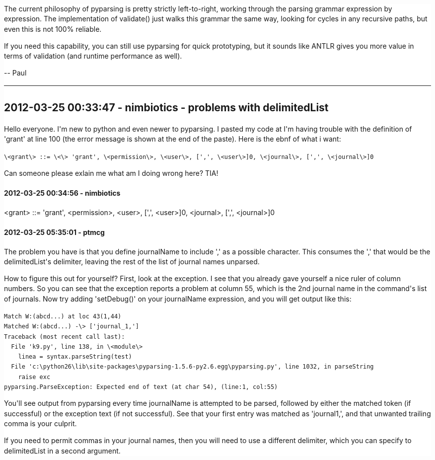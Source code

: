 The current philosophy of pyparsing is pretty strictly left-to-right, working through the parsing grammar expression by expression.  The implementation of validate() just walks this grammar the same way, looking for cycles in any recursive paths, but even this is not 100% reliable.

If you need this capability, you can still use pyparsing for quick prototyping, but it sounds like ANTLR gives you more value in terms of validation (and runtime performance as well).

-- Paul

---
## 2012-03-25 00:33:47 - nimbiotics - problems with delimitedList
Hello everyone. I'm new to python and even newer to pyparsing.
I pasted my code at 
I'm having trouble with the definition of 'grant' at line 100 (the error message is shown at the end of the paste).
Here is the ebnf of what i want:


    \<grant\> ::= \<\> 'grant', \<permission\>, \<user\>, [',', \<user\>]0, \<journal\>, [',', \<journal\>]0

Can someone please exlain me what am I doing wrong here?
TIA!

#### 2012-03-25 00:34:56 - nimbiotics
\<grant\> ::= 'grant', \<permission\>, \<user\>, [',', \<user\>]0, \<journal\>, [',', \<journal\>]0
#### 2012-03-25 05:35:01 - ptmcg
The problem you have is that you define journalName to include ',' as a possible character. This consumes the ',' that would be the delimitedList's delimiter, leaving the rest of the list of journal names unparsed.

How to figure this out for yourself? First, look at the exception. I see that you already gave yourself a nice ruler of column numbers. So you can see that the exception reports a problem at column 55, which is the 2nd journal name in the command's list of journals.  Now try adding 'setDebug()' on your journalName expression, and you will get output like this:


    Match W:(abcd...) at loc 43(1,44)
    Matched W:(abcd...) -\> ['journal_1,']
    Traceback (most recent call last):
      File 'k9.py', line 138, in \<module\>
        linea = syntax.parseString(test)
      File 'c:\python26\lib\site-packages\pyparsing-1.5.6-py2.6.egg\pyparsing.py', line 1032, in parseString
        raise exc
    pyparsing.ParseException: Expected end of text (at char 54), (line:1, col:55)

You'll see output from pyparsing every time journalName is attempted to be parsed, followed by either the matched token (if successful) or the exception text (if not successful). See that your first entry was matched as 'journal1,', and that unwanted trailing comma is your culprit.

If you need to permit commas in your journal names, then you will need to use a different delimiter, which you can specify to delimitedList in a second argument.
